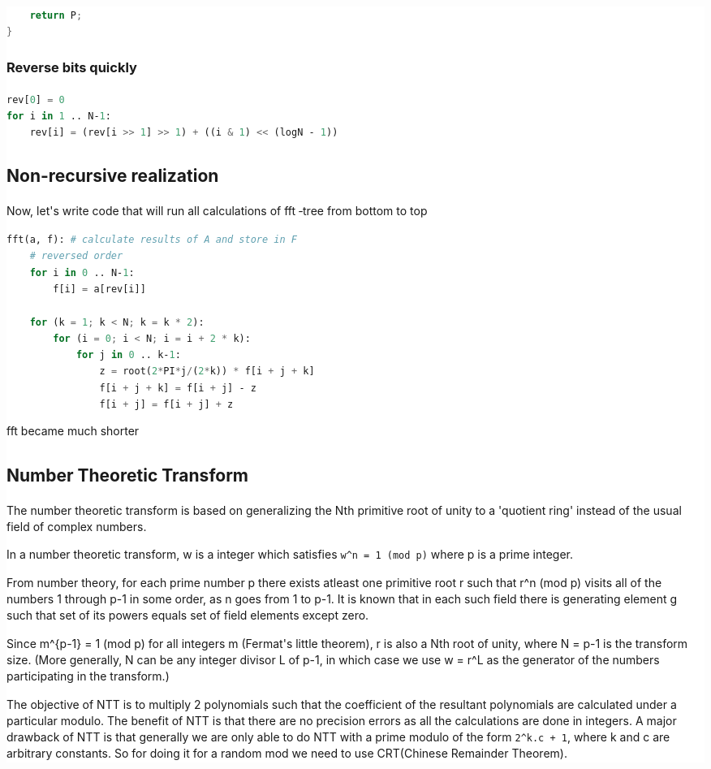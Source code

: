 ```cpp
    return P;
}
```

### Reverse bits quickly

```python
rev[0] = 0
for i in 1 .. N‐1:
    rev[i] = (rev[i >> 1] >> 1) + ((i & 1) << (logN ‐ 1))
```

## Non-recursive realization

Now, let's write code that will run all calculations of fft ‐tree from bottom to top

```python
fft(a, f): # calculate results of A and store in F
    # reversed order
    for i in 0 .. N‐1:
        f[i] = a[rev[i]]

    for (k = 1; k < N; k = k * 2):
        for (i = 0; i < N; i = i + 2 * k):
            for j in 0 .. k‐1:
                z = root(2*PI*j/(2*k)) * f[i + j + k]
                f[i + j + k] = f[i + j] ‐ z
                f[i + j] = f[i + j] + z
```

fft became much shorter

## Number Theoretic Transform

The number theoretic transform is based on generalizing the Nth primitive root of unity to a 'quotient ring' instead of the usual field of complex numbers.

In a number theoretic transform, w is a integer which satisfies `w^n = 1 (mod p)` where p is a prime integer.

From number theory, for each prime number p there exists atleast one primitive root r such that r^n (mod p) visits all of the numbers 1 through p-1 in some order, as n goes from 1 to p-1. It is known that in each such field there is generating element g such that set of its powers equals set of field elements except zero.

Since m^{p-1} = 1 (mod p) for all integers m (Fermat's little theorem), r is also a Nth root of unity, where N = p-1 is the transform size. (More generally, N can be any integer divisor L of p-1, in which case we use w = r^L as the generator of the numbers participating in the transform.)

The objective of NTT is to multiply 2 polynomials such that the coefficient of the resultant polynomials are calculated under a particular modulo. The benefit of NTT is that there are no precision errors as all the calculations are done in integers.
A major drawback of NTT is that generally we are only able to do NTT with a prime modulo of the form `2^k.c + 1`, where k and c are arbitrary constants. So for doing it for a random mod we need to use CRT(Chinese Remainder Theorem).
